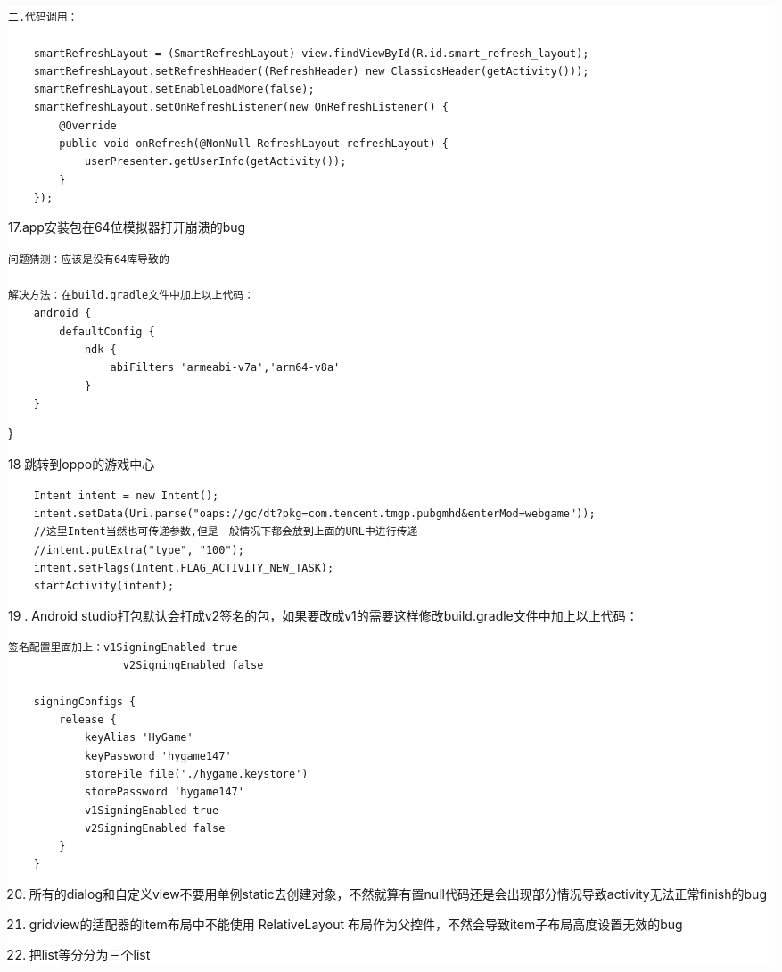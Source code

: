 	
	二.代码调用：
	
		smartRefreshLayout = (SmartRefreshLayout) view.findViewById(R.id.smart_refresh_layout);
        smartRefreshLayout.setRefreshHeader((RefreshHeader) new ClassicsHeader(getActivity()));
        smartRefreshLayout.setEnableLoadMore(false);
        smartRefreshLayout.setOnRefreshListener(new OnRefreshListener() {
            @Override
            public void onRefresh(@NonNull RefreshLayout refreshLayout) {
                userPresenter.getUserInfo(getActivity());
            }
        });

17.app安装包在64位模拟器打开崩溃的bug
	
	问题猜测：应该是没有64库导致的
	
	解决方法：在build.gradle文件中加上以上代码：
		android {
			defaultConfig {
				ndk {
					abiFilters 'armeabi-v7a','arm64-v8a'
				}
		}
}

18 跳转到oppo的游戏中心

		Intent intent = new Intent();
		intent.setData(Uri.parse("oaps://gc/dt?pkg=com.tencent.tmgp.pubgmhd&enterMod=webgame"));
		//这里Intent当然也可传递参数,但是一般情况下都会放到上面的URL中进行传递
		//intent.putExtra("type", "100");
		intent.setFlags(Intent.FLAG_ACTIVITY_NEW_TASK);
		startActivity(intent);
		
19 . Android studio打包默认会打成v2签名的包，如果要改成v1的需要这样修改build.gradle文件中加上以上代码：

	签名配置里面加上：v1SigningEnabled true
					  v2SigningEnabled false

		signingConfigs {
			release {
				keyAlias 'HyGame'
				keyPassword 'hygame147'
				storeFile file('./hygame.keystore')
				storePassword 'hygame147'
				v1SigningEnabled true
				v2SigningEnabled false
			}
		}		
		

20. 所有的dialog和自定义view不要用单例static去创建对象，不然就算有置null代码还是会出现部分情况导致activity无法正常finish的bug

21. gridview的适配器的item布局中不能使用 RelativeLayout	布局作为父控件，不然会导致item子布局高度设置无效的bug

22. 把list等分分为三个list
